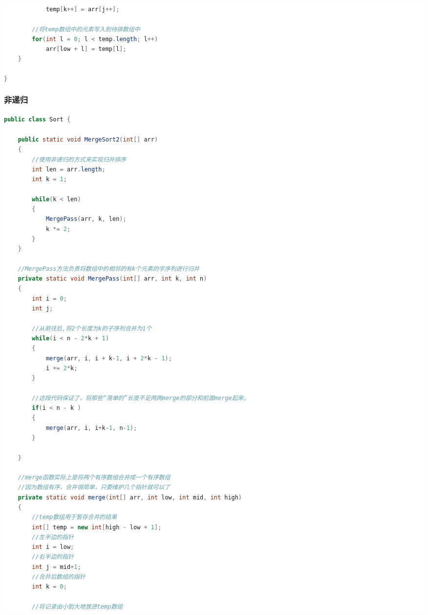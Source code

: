 ```java
            temp[k++] = arr[j++];
        
        //将temp数组中的元素写入到待排数组中
        for(int l = 0; l < temp.length; l++)
            arr[low + l] = temp[l];
    }
    
}
```

### 非递归

```Java
public class Sort {

    public static void MergeSort2(int[] arr)
    {
        //使用非递归的方式来实现归并排序
        int len = arr.length;
        int k = 1;
        
        while(k < len)
        {
            MergePass(arr, k, len);
            k *= 2;         
        }
    }
    
    //MergePass方法负责将数组中的相邻的有k个元素的字序列进行归并
    private static void MergePass(int[] arr, int k, int n)
    {
        int i = 0;
        int j;
        
        //从前往后,将2个长度为k的子序列合并为1个
        while(i < n - 2*k + 1)
        {
            merge(arr, i, i + k-1, i + 2*k - 1);
            i += 2*k;
        }
        
        //这段代码保证了，将那些“落单的”长度不足两两merge的部分和前面merge起来。
        if(i < n - k )
        {
            merge(arr, i, i+k-1, n-1);
        }
        
    }
    
    //merge函数实际上是将两个有序数组合并成一个有序数组
    //因为数组有序，合并很简单，只要维护几个指针就可以了
    private static void merge(int[] arr, int low, int mid, int high)
    {
        //temp数组用于暂存合并的结果
        int[] temp = new int[high - low + 1];
        //左半边的指针
        int i = low;
        //右半边的指针
        int j = mid+1;
        //合并后数组的指针
        int k = 0;
        
        //将记录由小到大地放进temp数组
```